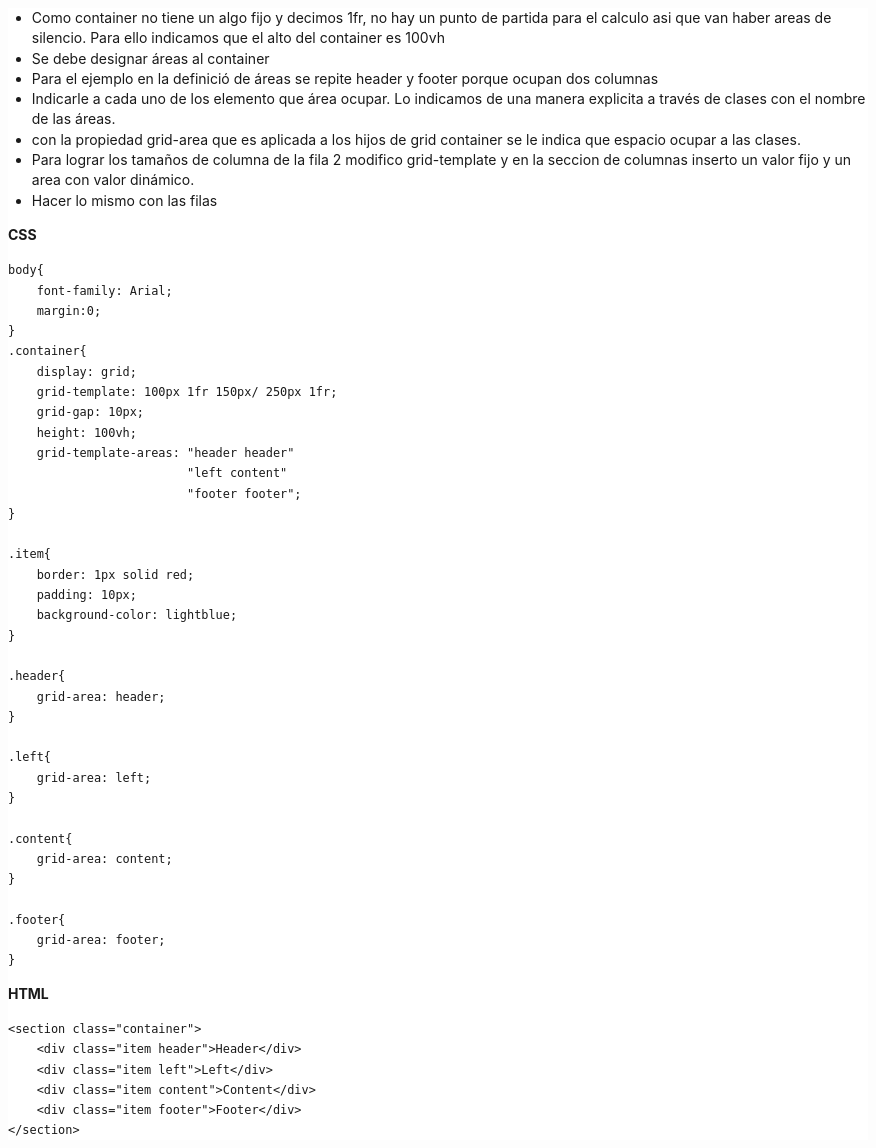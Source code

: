 - Como container no tiene un algo fijo y decimos 1fr, no hay un punto de partida para el calculo asi que van haber areas de silencio. Para ello indicamos que el alto del container es 100vh
- Se debe designar áreas al container
- Para el ejemplo en la definició de áreas se repite header y footer porque ocupan dos columnas
- Indicarle a cada uno de los elemento que área ocupar. Lo indicamos de una manera explicita a través de clases con el nombre de las áreas.
- con la propiedad grid-area que es aplicada a los hijos de grid container se le indica que espacio ocupar a las clases.
- Para lograr los tamaños de columna de la fila 2 modifico grid-template y en la seccion de columnas inserto un valor fijo y un area con valor dinámico.
- Hacer lo mismo con las filas

**CSS**

    body{
    	font-family: Arial;
    	margin:0;
    }
    .container{
    	display: grid;
    	grid-template: 100px 1fr 150px/ 250px 1fr;
    	grid-gap: 10px;
    	height: 100vh;
    	grid-template-areas: "header header"
    						 "left content"
    						 "footer footer";
    }

    .item{
    	border: 1px solid red;
    	padding: 10px;
    	background-color: lightblue;
    }

    .header{
    	grid-area: header;
    }

    .left{
    	grid-area: left;
    }

    .content{
    	grid-area: content;
    }

    .footer{
    	grid-area: footer;
    }

**HTML**

    <section class="container">
    	<div class="item header">Header</div>
    	<div class="item left">Left</div>
    	<div class="item content">Content</div>
    	<div class="item footer">Footer</div>
    </section>
